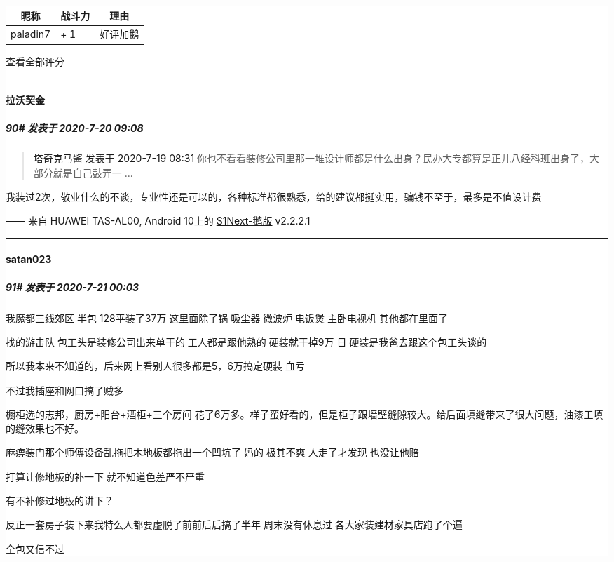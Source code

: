 |昵称|战斗力|理由|
|----|---|---|
| paladin7| + 1|好评加鹅|



查看全部评分






-----

####  拉沃契金  
##### 90#       发表于 2020-7-20 09:08



<blockquote><a href="httphttps://bbs.saraba1st.com/2b/forum.php?mod=redirect&amp;goto=findpost&amp;pid=48148938&amp;ptid=1947590" target="_blank">塔奇克马酱 发表于 2020-7-19 08:31</a>
你也不看看装修公司里那一堆设计师都是什么出身？民办大专都算是正儿八经科班出身了，大部分就是自己鼓弄一 ...</blockquote>
我装过2次，敬业什么的不谈，专业性还是可以的，各种标准都很熟悉，给的建议都挺实用，骗钱不至于，最多是不值设计费

—— 来自 HUAWEI TAS-AL00, Android 10上的 [S1Next-鹅版](https://github.com/ykrank/S1-Next/releases) v2.2.2.1







-----

####  satan023  
##### 91#       发表于 2020-7-21 00:03




我魔都三线郊区 半包 128平装了37万 这里面除了锅 吸尘器 微波炉 电饭煲 主卧电视机 其他都在里面了


找的游击队 包工头是装修公司出来单干的 工人都是跟他熟的 硬装就干掉9万 日 硬装是我爸去跟这个包工头谈的

所以我本来不知道的，后来网上看别人很多都是5，6万搞定硬装 血亏

不过我插座和网口搞了贼多


橱柜选的志邦，厨房+阳台+酒柜+三个房间 花了6万多。样子蛮好看的，但是柜子跟墙壁缝隙较大。给后面填缝带来了很大问题，油漆工填的缝效果也不好。


麻痹装门那个师傅设备乱拖把木地板都拖出一个凹坑了 妈的 极其不爽 人走了才发现 也没让他赔


打算让修地板的补一下 就不知道色差严不严重

有不补修过地板的讲下？


反正一套房子装下来我特么人都要虚脱了前前后后搞了半年 周末没有休息过 各大家装建材家具店跑了个遍


全包又信不过
